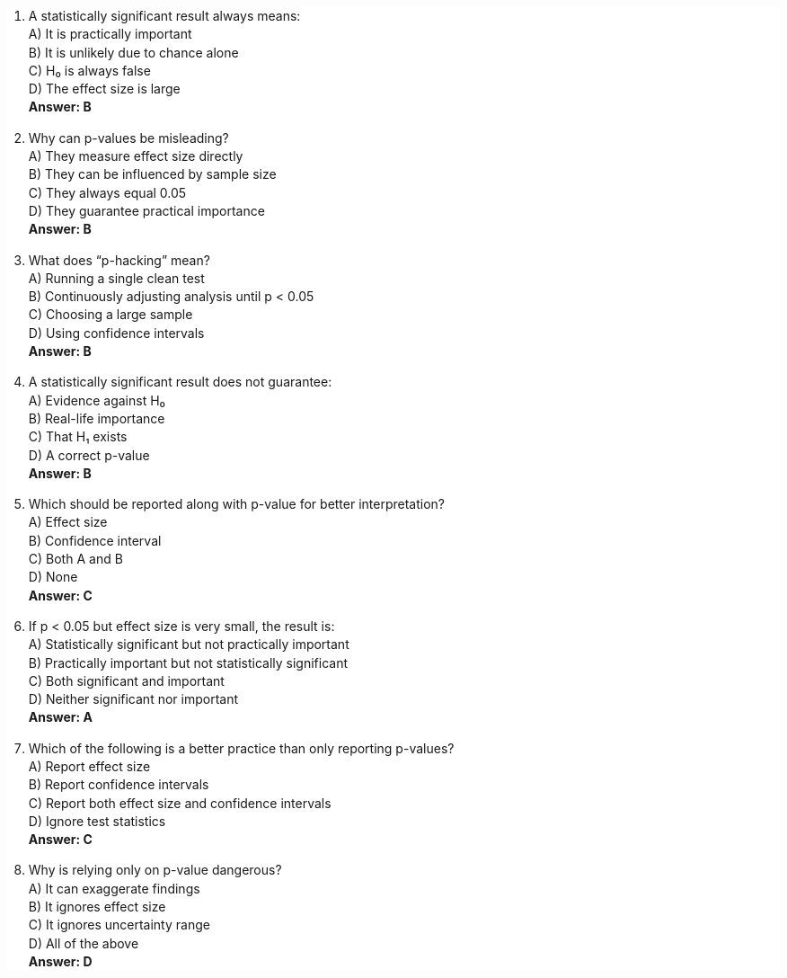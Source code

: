 1. A statistically significant result always means:  
A) It is practically important  
B) It is unlikely due to chance alone  
C) H₀ is always false  
D) The effect size is large  
**Answer: B**

2. Why can p-values be misleading?  
A) They measure effect size directly  
B) They can be influenced by sample size  
C) They always equal 0.05  
D) They guarantee practical importance  
**Answer: B**

3. What does “p-hacking” mean?  
A) Running a single clean test  
B) Continuously adjusting analysis until p < 0.05  
C) Choosing a large sample  
D) Using confidence intervals  
**Answer: B**

4. A statistically significant result does not guarantee:  
A) Evidence against H₀  
B) Real-life importance  
C) That H₁ exists  
D) A correct p-value  
**Answer: B**

5. Which should be reported along with p-value for better interpretation?  
A) Effect size  
B) Confidence interval  
C) Both A and B  
D) None  
**Answer: C**

6. If p < 0.05 but effect size is very small, the result is:  
A) Statistically significant but not practically important  
B) Practically important but not statistically significant  
C) Both significant and important  
D) Neither significant nor important  
**Answer: A**

7. Which of the following is a better practice than only reporting p-values?  
A) Report effect size  
B) Report confidence intervals  
C) Report both effect size and confidence intervals  
D) Ignore test statistics  
**Answer: C**

8. Why is relying only on p-value dangerous?  
A) It can exaggerate findings  
B) It ignores effect size  
C) It ignores uncertainty range  
D) All of the above  
**Answer: D**
